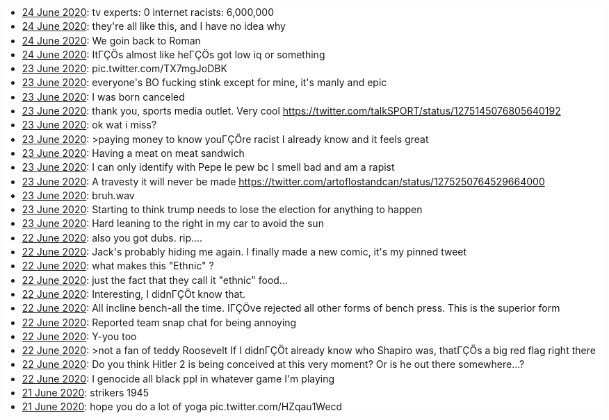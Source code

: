 * [24 June 2020](https://web.archive.org/web/20200624145644/https://twitter.com/JonMugwort/status/1275802932202450945): tv experts: 0 internet racists: 6,000,000 
* [24 June 2020](https://web.archive.org/web/20200624145527/https://twitter.com/JonMugwort/status/1275801704575799296): they're all like this, and I have no idea why 
* [24 June 2020](https://web.archive.org/web/20200624004412/https://twitter.com/JonMugwort/status/1275588922739838976): We goin back to Roman 
* [24 June 2020](https://web.archive.org/web/20200624004610/https://twitter.com/JonMugwort/status/1275588740505759744): ItΓÇÖs almost like heΓÇÖs got low iq or something 
* [23 June 2020](https://web.archive.org/web/20200623143727/https://twitter.com/JonMugwort/status/1275432011117719552): pic.twitter.com/TX7mgJoDBK 
* [23 June 2020](https://web.archive.org/web/20200623130833/https://twitter.com/JonMugwort/status/1275412318373810177): everyone's BO fucking stink except for mine, it's manly and epic 
* [23 June 2020](https://web.archive.org/web/20200623124624/https://twitter.com/JonMugwort/status/1275408863739559937): I was born canceled 
* [23 June 2020](https://web.archive.org/web/20200623124058/https://twitter.com/JonMugwort/status/1275405882289872898): thank you, sports media outlet. Very cool https://twitter.com/talkSPORT/status/1275145076805640192 
* [23 June 2020](https://web.archive.org/web/20200623123959/https://twitter.com/JonMugwort/status/1275403406618722304): ok wat i miss? 
* [23 June 2020](https://web.archive.org/web/20200623082931/https://twitter.com/JonMugwort/status/1275343344869076993): >paying money to know youΓÇÖre racist I already know and it feels great 
* [23 June 2020](https://web.archive.org/web/20200623052232/https://twitter.com/JonMugwort/status/1275297169344327680): Having a meat on meat sandwich 
* [23 June 2020](https://web.archive.org/web/20200623031305/https://twitter.com/JonMugwort/status/1275264867562254338): I can only identify with Pepe le pew bc I smell bad and am a rapist 
* [23 June 2020](https://web.archive.org/web/20200623031305/https://twitter.com/JonMugwort/status/1275264867562254338): A travesty it will never be made https://twitter.com/artoflostandcan/status/1275250764529664000 
* [23 June 2020](https://web.archive.org/web/20200623031120/https://twitter.com/JonMugwort/status/1275264166220099584): bruh.wav 
* [23 June 2020](https://web.archive.org/web/20200623030003/https://twitter.com/JonMugwort/status/1275260571147857921): Starting to think trump needs to lose the election for anything to happen 
* [23 June 2020](https://web.archive.org/web/20200623005129/https://twitter.com/JonMugwort/status/1275227156017102848): Hard leaning to the right in my car to avoid the sun 
* [22 June 2020](https://web.archive.org/web/20200622122340/https://twitter.com/JonMugwort/status/1275039331464253440): also you got dubs.  rip.... 
* [22 June 2020](https://web.archive.org/web/20200622122340/https://twitter.com/JonMugwort/status/1275039331464253440): Jack's probably hiding me again. I finally made a new comic, it's my pinned tweet 
* [22 June 2020](https://web.archive.org/web/20200622115624/https://twitter.com/JonMugwort/status/1275034573785534469): what makes this "Ethnic" ? 
* [22 June 2020](https://web.archive.org/web/20200622082300/https://twitter.com/JonMugwort/status/1274980519059394560): just the fact that they call it "ethnic" food... 
* [22 June 2020](https://web.archive.org/web/20200622080153/https://twitter.com/JonMugwort/status/1274975240389447681): Interesting, I didnΓÇÖt know that. 
* [22 June 2020](https://web.archive.org/web/20200622075111/https://twitter.com/JonMugwort/status/1274970468131336192): All incline bench-all the time. IΓÇÖve rejected all other forms of bench press. This is the superior form 
* [22 June 2020](https://web.archive.org/web/20200622074447/https://twitter.com/JonMugwort/status/1274969514975703040): Reported team snap chat for being annoying 
* [22 June 2020](https://web.archive.org/web/20200622073234/https://twitter.com/JonMugwort/status/1274967366154072064): Y-you too 
* [22 June 2020](https://web.archive.org/web/20200622071750/https://twitter.com/JonMugwort/status/1274962121126633473): >not a fan of teddy Roosevelt If I didnΓÇÖt already know who Shapiro was, thatΓÇÖs a big red flag right there 
* [22 June 2020](https://web.archive.org/web/20200622070809/https://twitter.com/JonMugwort/status/1274960329248665600): Do you think Hitler 2 is being conceived at this very moment? Or is he out there somewhere...? 
* [22 June 2020](https://web.archive.org/web/20200622060606/https://twitter.com/JonMugwort/status/1274946342624755713): I genocide all black ppl in whatever game I'm playing 
* [21 June 2020](https://web.archive.org/web/20200621133536/https://twitter.com/JonMugwort/status/1274695699871879168): strikers 1945 
* [21 June 2020](https://web.archive.org/web/20200621114429/https://twitter.com/JonMugwort/status/1274668781051064321): hope you do a lot of yoga pic.twitter.com/HZqau1Wecd 